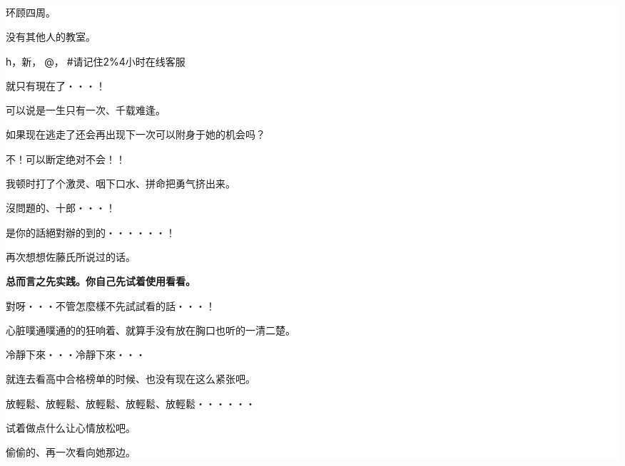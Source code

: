 环顾四周。



没有其他人的教室。



h，新， @， #请记住2%4小时在线客服



就只有現在了・・・！



可以说是一生只有一次、千载难逢。



如果现在逃走了还会再出现下一次可以附身于她的机会吗？



不！可以断定绝对不会！！



我顿时打了个激灵、咽下口水、拼命把勇气挤出来。





沒問題的、十郎・・・！



是你的話絕對辦的到的・・・・・・！



再次想想佐藤氏所说过的话。



**总而言之先实践。你自己先试着使用看看。**



對呀・・・不管怎麼樣不先試試看的話・・・！



心脏噗通噗通的的狂响着、就算手没有放在胸口也听的一清二楚。



冷靜下來・・・冷靜下來・・・



就连去看高中合格榜单的时候、也没有现在这么紧张吧。



放輕鬆、放輕鬆、放輕鬆、放輕鬆、放輕鬆・・・・・・



试着做点什么让心情放松吧。





偷偷的、再一次看向她那边。
